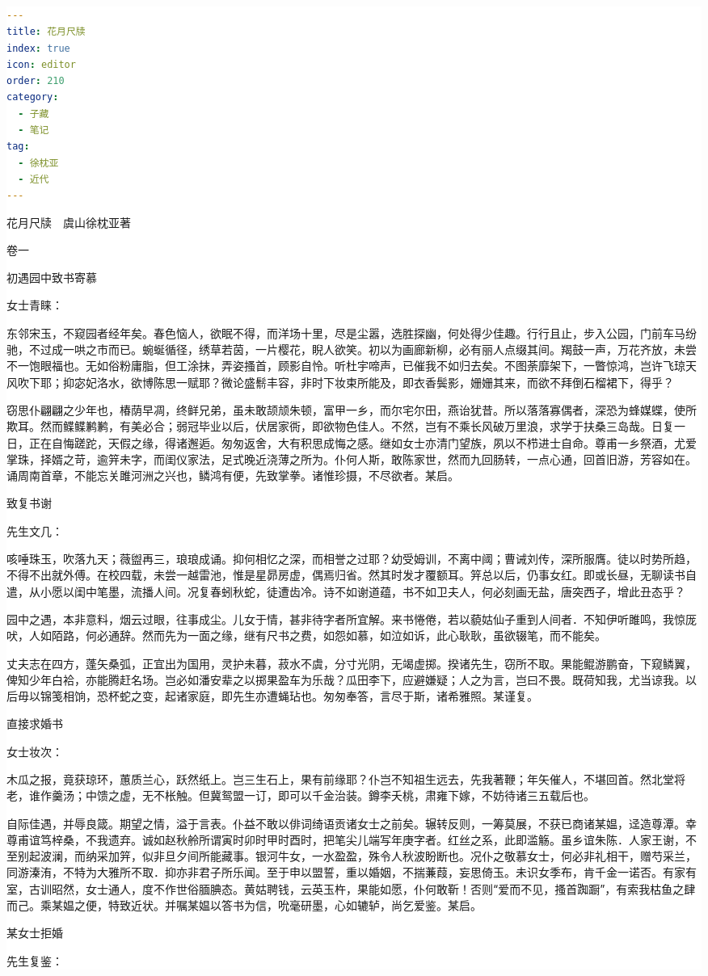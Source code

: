 ```yaml
---
title: 花月尺牍
index: true
icon: editor
order: 210
category:
  - 子藏
  - 笔记
tag:
  - 徐枕亚
  - 近代
---
```


花月尺牍　虞山徐枕亚著  

卷一  

初遇园中致书寄慕  

女士青睐：  

东邻宋玉，不窥园者经年矣。春色恼人，欲眠不得，而洋场十里，尽是尘嚣，选胜探幽，何处得少佳趣。行行且止，步入公园，门前车马纷驰，不过成一哄之市而已。蜿蜒循径，绣草若茵，一片樱花，睨人欲笑。初以为画廊新柳，必有丽人点缀其间。羯鼓一声，万花齐放，未尝不一饱眼福也。无如俗粉庸脂，但工涂抹，弄姿搔首，顾影自怜。听杜宇啼声，已催我不如归去矣。不图荼靡架下，一瞥惊鸿，岂许飞琼天风吹下耶；抑宓妃洛水，欲博陈思一赋耶？微论盛鬋丰容，非时下妆束所能及，即衣香鬓影，姗姗其来，而欲不拜倒石榴裙下，得乎？  

窃思仆翩翩之少年也，椿荫早凋，终鲜兄弟，虽未敢颉颃朱顿，富甲一乡，而尔宅尔田，燕诒犹昔。所以落落寡偶者，深恐为蜂媒蝶，使所欺耳。然而鲽鲽鹣鹣，有美必合；弱冠毕业以后，伏居家衖，即欲物色佳人。不然，岂有不乘长风破万里浪，求学于扶桑三岛哉。日复一日，正在自悔蹉跎，天假之缘，得诸邂逅。匆匆返舍，大有积思成悔之感。继如女士亦清门望族，夙以不栉进士自命。尊甫一乡祭酒，尤爱掌珠，择婿之苛，逾笄未字，而闺仪家法，足式晚近浇薄之所为。仆何人斯，敢陈家世，然而九回肠转，一点心通，回首旧游，芳容如在。诵周南首章，不能忘关雎河洲之兴也，鳞鸿有便，先致掌拳。诸惟珍摄，不尽欲者。某启。  

致复书谢  

先生文几：  

咳唾珠玉，吹落九天；薇盥再三，琅琅成诵。抑何相忆之深，而相誉之过耶？幼受姆训，不离中阈；曹诫刘传，深所服膺。徒以时势所趋，不得不出就外傅。在校四载，未尝一越雷池，惟是星昴房虚，偶焉归省。然其时发才覆额耳。笄总以后，仍事女红。即或长昼，无聊读书自遣，从小愿以闺中笔墨，流播人间。况复春蚓秋蛇，徒遭齿冷。诗不如谢道蕴，书不如卫夫人，何必刻画无盐，唐突西子，增此丑态乎？  

园中之遇，本非意料，烟云过眼，往事成尘。儿女于情，甚非待字者所宜解。来书惓倦，若以藐姑仙子重到人间者．不知伊听雎鸣，我惊厐吠，人如陌路，何必通辞。然而先为一面之缘，继有尺书之费，如怨如慕，如泣如诉，此心耿耿，虽欲辍笔，而不能矣。  

丈夫志在四方，蓬矢桑弧，正宜出为国用，灵护未暮，菽水不虞，分寸光阴，无竭虚掷。揆诸先生，窃所不取。果能鲲游鹏奋，下窥鳞翼，俾知少年白袷，亦能腾赶名场。岂必如潘安辈之以掷果盈车为乐哉？瓜田李下，应避嫌疑；人之为言，岂曰不畏。既荷知我，尤当谅我。以后毋以锦笺相饷，恐杯蛇之变，起诸家庭，即先生亦遭蝇玷也。匆匆奉答，言尽于斯，诸希雅照。某谨复。  

直接求婚书  

女士妆次：  

木瓜之报，竟获琼环，蕙质兰心，跃然纸上。岂三生石上，果有前缘耶？仆岂不知祖生远去，先我著鞭；年矢催人，不堪回首。然北堂将老，谁作羹汤；中馈之虚，无不枨触。但冀鸳盟一订，即可以千金治装。鐏李夭桃，肃雍下嫁，不妨待诸三五载后也。  

自际佳遇，并辱良箴。期望之情，溢于言表。仆益不敢以俳词绮语贡诸女士之前矣。辗转反则，一筹莫展，不获已商诸某媪，迳造尊潭。幸尊甫谊笃梓桑，不我遗弃。诚如赵秋舲所谓寅时卯时甲时酉时，把笔尖儿端写年庚字者。红丝之系，此即滥觞。虽乡谊朱陈．人家王谢，不至别起波澜，而纳采加笄，似非旦夕间所能藏事。银河牛女，一水盈盈，殊令人秋波盼断也。况仆之敬慕女士，何必非礼相干，赠芍采兰，同游溱洧，不特为大雅所不取．抑亦非君子所乐闻。至于申以盟誓，重以婚姻，不揣蒹葭，妄思倚玉。未识女季布，肯千金一诺否。有家有室，古训昭然，女士通人，度不作世俗腼腆态。黄姑聘钱，云英玉杵，果能如愿，仆何敢靳！否则“爱而不见，搔首踟蹰”，有索我枯鱼之肆而己。乘某媪之便，特致近状。并嘱某媪以答书为信，吮毫研墨，心如辘轳，尚乞爱鉴。某启。  

某女士拒婚  

先生复鉴：  
